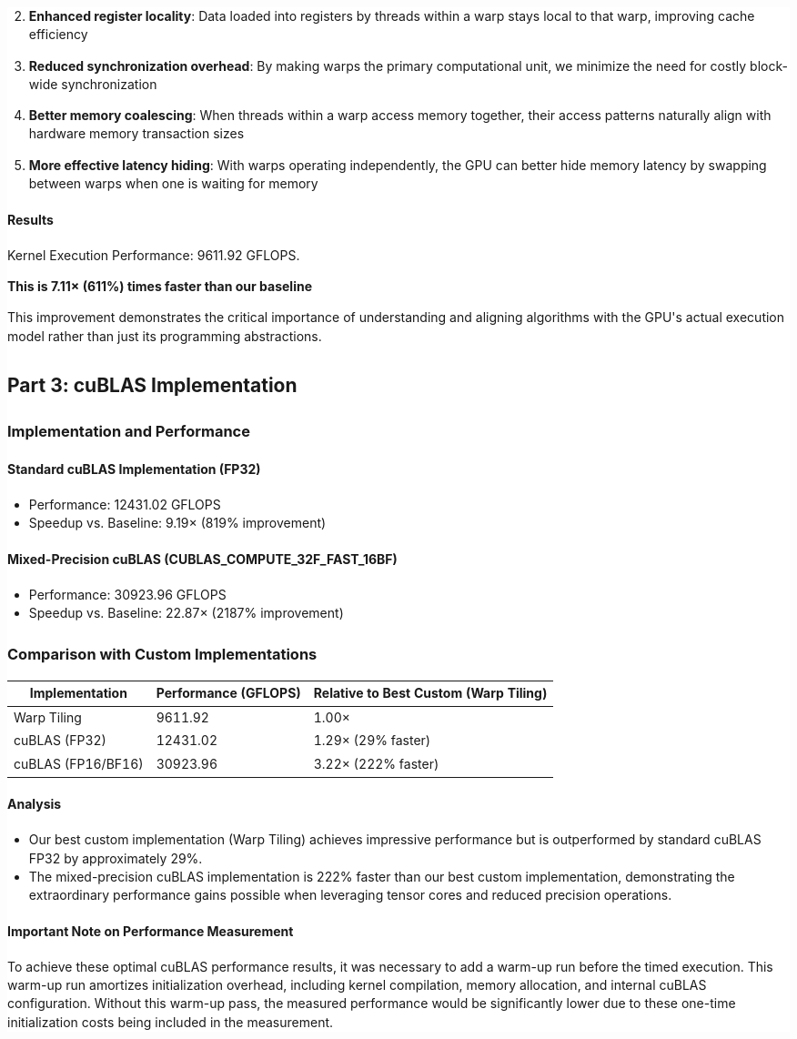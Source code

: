 2. **Enhanced register locality**: Data loaded into registers by threads within a warp stays local to that warp, improving cache efficiency

3. **Reduced synchronization overhead**: By making warps the primary computational unit, we minimize the need for costly block-wide synchronization

4. **Better memory coalescing**: When threads within a warp access memory together, their access patterns naturally align with hardware memory transaction sizes

5. **More effective latency hiding**: With warps operating independently, the GPU can better hide memory latency by swapping between warps when one is waiting for memory

#### Results

Kernel Execution Performance: 9611.92 GFLOPS.

**This is 7.11× (611%) times faster than our baseline**

This improvement demonstrates the critical importance of understanding and aligning algorithms with the GPU's actual execution model rather than just its programming abstractions.

## Part 3: cuBLAS Implementation

### Implementation and Performance

#### Standard cuBLAS Implementation (FP32)
- Performance: 12431.02 GFLOPS
- Speedup vs. Baseline: 9.19× (819% improvement)

#### Mixed-Precision cuBLAS (CUBLAS_COMPUTE_32F_FAST_16BF)
- Performance: 30923.96 GFLOPS
- Speedup vs. Baseline: 22.87× (2187% improvement)

### Comparison with Custom Implementations

| Implementation | Performance (GFLOPS) | Relative to Best Custom (Warp Tiling) |
|----------------|----------------------|--------------------------------------|
| Warp Tiling | 9611.92 | 1.00× |
| cuBLAS (FP32) | 12431.02 | 1.29× (29% faster) |
| cuBLAS (FP16/BF16) | 30923.96 | 3.22× (222% faster) |

#### Analysis
- Our best custom implementation (Warp Tiling) achieves impressive performance but is outperformed by standard cuBLAS FP32 by approximately 29%.
- The mixed-precision cuBLAS implementation is 222% faster than our best custom implementation, demonstrating the extraordinary performance gains possible when leveraging tensor cores and reduced precision operations.

#### Important Note on Performance Measurement
To achieve these optimal cuBLAS performance results, it was necessary to add a warm-up run before the timed execution. This warm-up run amortizes initialization overhead, including kernel compilation, memory allocation, and internal cuBLAS configuration. Without this warm-up pass, the measured performance would be significantly lower due to these one-time initialization costs being included in the measurement.
